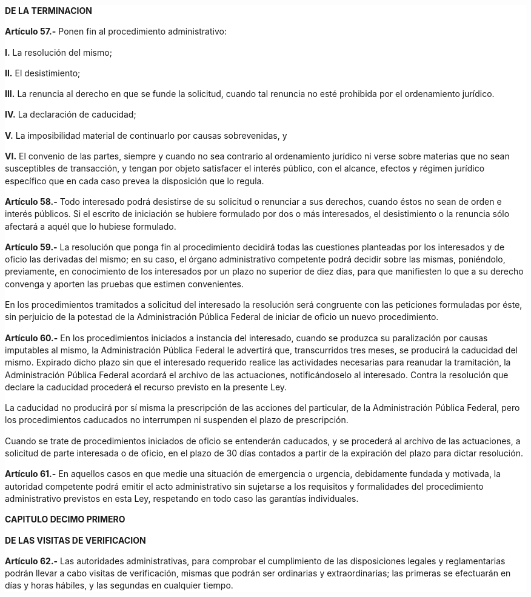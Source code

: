 **DE LA TERMINACION**

**Artículo 57.-** Ponen fin al procedimiento administrativo:

**I.** La resolución del mismo;

**II.** El desistimiento;

**III.** La renuncia al derecho en que se funde la solicitud, cuando tal renuncia no esté prohibida por el ordenamiento jurídico.

**IV.** La declaración de caducidad;

**V.** La imposibilidad material de continuarlo por causas sobrevenidas, y

**VI.** El convenio de las partes, siempre y cuando no sea contrario al ordenamiento jurídico ni verse sobre materias que no sean susceptibles de transacción, y tengan por objeto satisfacer el interés público, con el alcance, efectos y régimen jurídico específico que en cada caso prevea la disposición que lo regula.

**Artículo 58.-** Todo interesado podrá desistirse de su solicitud o renunciar a sus derechos, cuando éstos no sean de orden e interés públicos. Si el escrito de iniciación se hubiere formulado por dos o más interesados, el desistimiento o la renuncia sólo afectará a aquél que lo hubiese formulado.

**Artículo 59.-** La resolución que ponga fin al procedimiento decidirá todas las cuestiones planteadas por los interesados y de oficio las derivadas del mismo; en su caso, el órgano administrativo competente podrá decidir sobre las mismas, poniéndolo, previamente, en conocimiento de los interesados por un plazo no superior de diez días, para que manifiesten lo que a su derecho convenga y aporten las pruebas que estimen convenientes.

En los procedimientos tramitados a solicitud del interesado la resolución será congruente con las peticiones formuladas por éste, sin perjuicio de la potestad de la Administración Pública Federal de iniciar de oficio un nuevo procedimiento.

**Artículo 60.-** En los procedimientos iniciados a instancia del interesado, cuando se produzca su paralización por causas imputables al mismo, la Administración Pública Federal le advertirá que, transcurridos tres meses, se producirá la caducidad del mismo. Expirado dicho plazo sin que el interesado requerido realice las actividades necesarias para reanudar la tramitación, la Administración Pública Federal acordará el archivo de las actuaciones, notificándoselo al interesado. Contra la resolución que declare la caducidad procederá el recurso previsto en la presente Ley.

La caducidad no producirá por sí misma la prescripción de las acciones del particular, de la Administración Pública Federal, pero los procedimientos caducados no interrumpen ni suspenden el plazo de prescripción.

Cuando se trate de procedimientos iniciados de oficio se entenderán caducados, y se procederá al archivo de las actuaciones, a solicitud de parte interesada o de oficio, en el plazo de 30 días contados a partir de la expiración del plazo para dictar resolución.

**Artículo 61.-** En aquellos casos en que medie una situación de emergencia o urgencia, debidamente fundada y motivada, la autoridad competente podrá emitir el acto administrativo sin sujetarse a los requisitos y formalidades del procedimiento administrativo previstos en esta Ley, respetando en todo caso las garantías individuales.

**CAPITULO DECIMO PRIMERO**

**DE LAS VISITAS DE VERIFICACION**

**Artículo 62.-** Las autoridades administrativas, para comprobar el cumplimiento de las disposiciones legales y reglamentarias podrán llevar a cabo visitas de verificación, mismas que podrán ser ordinarias y extraordinarias; las primeras se efectuarán en días y horas hábiles, y las segundas en cualquier tiempo.
